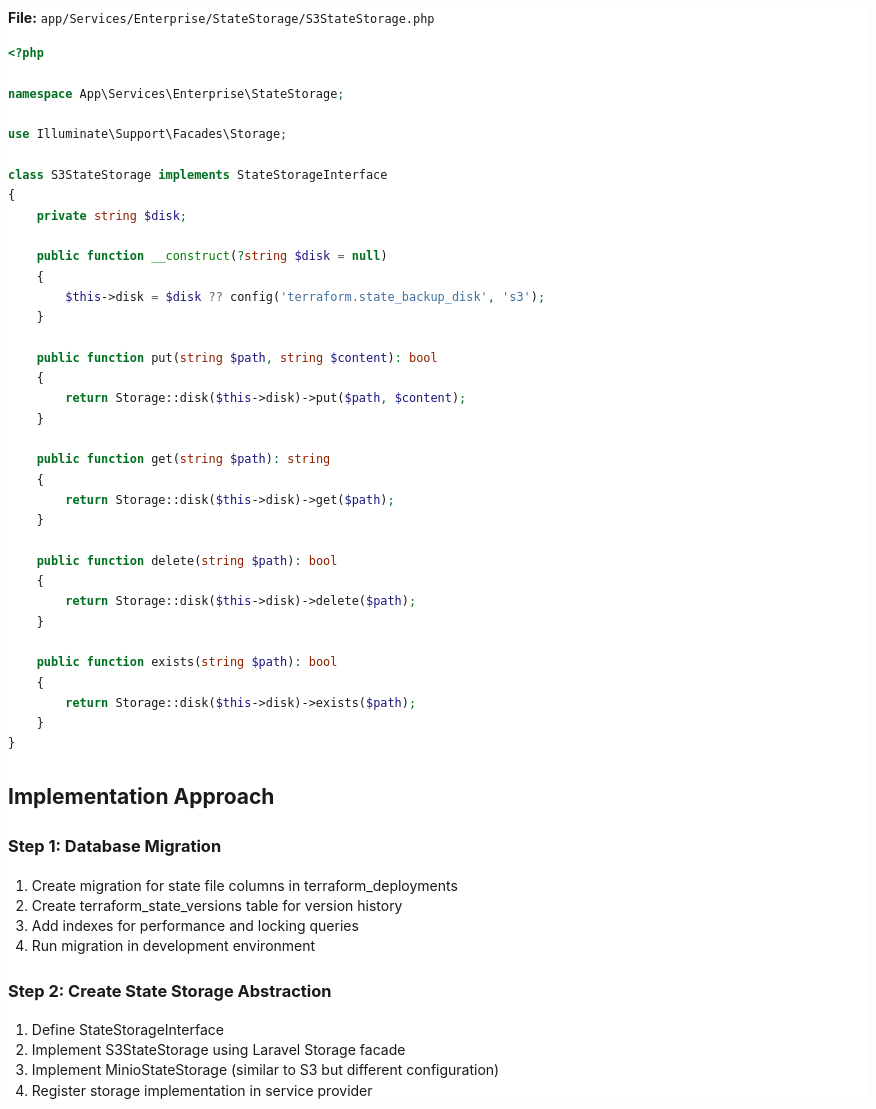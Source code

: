 **File:** `app/Services/Enterprise/StateStorage/S3StateStorage.php`

```php
<?php

namespace App\Services\Enterprise\StateStorage;

use Illuminate\Support\Facades\Storage;

class S3StateStorage implements StateStorageInterface
{
    private string $disk;

    public function __construct(?string $disk = null)
    {
        $this->disk = $disk ?? config('terraform.state_backup_disk', 's3');
    }

    public function put(string $path, string $content): bool
    {
        return Storage::disk($this->disk)->put($path, $content);
    }

    public function get(string $path): string
    {
        return Storage::disk($this->disk)->get($path);
    }

    public function delete(string $path): bool
    {
        return Storage::disk($this->disk)->delete($path);
    }

    public function exists(string $path): bool
    {
        return Storage::disk($this->disk)->exists($path);
    }
}
```

## Implementation Approach

### Step 1: Database Migration
1. Create migration for state file columns in terraform_deployments
2. Create terraform_state_versions table for version history
3. Add indexes for performance and locking queries
4. Run migration in development environment

### Step 2: Create State Storage Abstraction
1. Define StateStorageInterface
2. Implement S3StateStorage using Laravel Storage facade
3. Implement MinioStateStorage (similar to S3 but different configuration)
4. Register storage implementation in service provider
